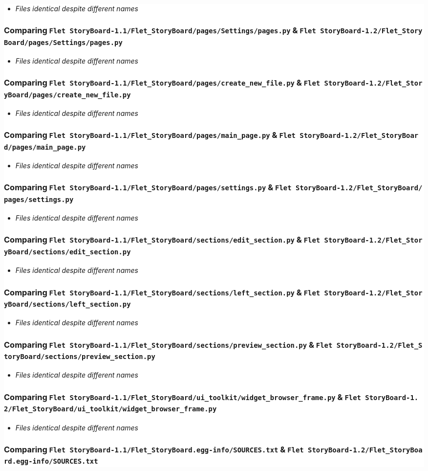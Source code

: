  * *Files identical despite different names*

### Comparing `Flet StoryBoard-1.1/Flet_StoryBoard/pages/Settings/pages.py` & `Flet StoryBoard-1.2/Flet_StoryBoard/pages/Settings/pages.py`

 * *Files identical despite different names*

### Comparing `Flet StoryBoard-1.1/Flet_StoryBoard/pages/create_new_file.py` & `Flet StoryBoard-1.2/Flet_StoryBoard/pages/create_new_file.py`

 * *Files identical despite different names*

### Comparing `Flet StoryBoard-1.1/Flet_StoryBoard/pages/main_page.py` & `Flet StoryBoard-1.2/Flet_StoryBoard/pages/main_page.py`

 * *Files identical despite different names*

### Comparing `Flet StoryBoard-1.1/Flet_StoryBoard/pages/settings.py` & `Flet StoryBoard-1.2/Flet_StoryBoard/pages/settings.py`

 * *Files identical despite different names*

### Comparing `Flet StoryBoard-1.1/Flet_StoryBoard/sections/edit_section.py` & `Flet StoryBoard-1.2/Flet_StoryBoard/sections/edit_section.py`

 * *Files identical despite different names*

### Comparing `Flet StoryBoard-1.1/Flet_StoryBoard/sections/left_section.py` & `Flet StoryBoard-1.2/Flet_StoryBoard/sections/left_section.py`

 * *Files identical despite different names*

### Comparing `Flet StoryBoard-1.1/Flet_StoryBoard/sections/preview_section.py` & `Flet StoryBoard-1.2/Flet_StoryBoard/sections/preview_section.py`

 * *Files identical despite different names*

### Comparing `Flet StoryBoard-1.1/Flet_StoryBoard/ui_toolkit/widget_browser_frame.py` & `Flet StoryBoard-1.2/Flet_StoryBoard/ui_toolkit/widget_browser_frame.py`

 * *Files identical despite different names*

### Comparing `Flet StoryBoard-1.1/Flet_StoryBoard.egg-info/SOURCES.txt` & `Flet StoryBoard-1.2/Flet_StoryBoard.egg-info/SOURCES.txt`
